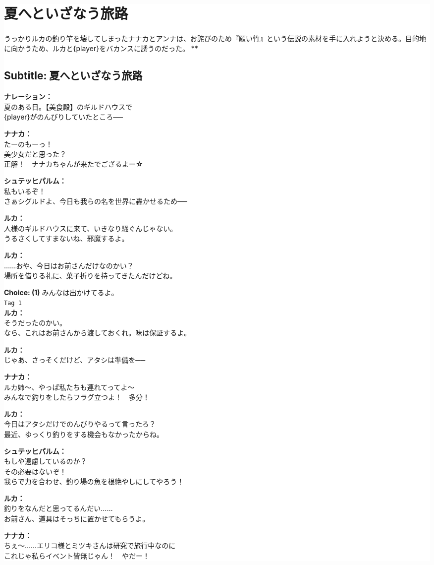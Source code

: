 # 夏へといざなう旅路
うっかりルカの釣り竿を壊してしまったナナカとアンナは、お詫びのため『願い竹』という伝説の素材を手に入れようと決める。目的地に向かうため、ルカと{player}をバカンスに誘うのだった。
**  
  
## Subtitle: 夏へといざなう旅路
  
**ナレーション：**  
夏のある日。【美食殿】のギルドハウスで  
{player}がのんびりしていたところ──  
  
**ナナカ：**  
たーのもーっ！  
美少女だと思った？  
正解！　ナナカちゃんが来たでござるよー☆  
  
**シュテッヒパルム：**  
私もいるぞ！  
さぁシグルドよ、今日も我らの名を世界に轟かせるため──  
  
**ルカ：**  
人様のギルドハウスに来て、いきなり騒ぐんじゃない。  
うるさくしてすまないね、邪魔するよ。  
  
**ルカ：**  
……おや、今日はお前さんだけなのかい？  
場所を借りる礼に、菓子折りを持ってきたんだけどね。  
  
**Choice: (1)**  みんなは出かけてるよ。  
`Tag 1`  
**ルカ：**  
そうだったのかい。  
なら、これはお前さんから渡しておくれ。味は保証するよ。  
  
**ルカ：**  
じゃあ、さっそくだけど、アタシは準備を──  
  
**ナナカ：**  
ルカ姉～、やっぱ私たちも連れてってよ～  
みんなで釣りをしたらフラグ立つよ！　多分！  
  
**ルカ：**  
今日はアタシだけでのんびりやるって言ったろ？  
最近、ゆっくり釣りをする機会もなかったからね。  
  
**シュテッヒパルム：**  
もしや遠慮しているのか？  
その必要はないぞ！  
我らで力を合わせ、釣り場の魚を根絶やしにしてやろう！  
  
**ルカ：**  
釣りをなんだと思ってるんだい……  
お前さん、道具はそっちに置かせてもらうよ。  
  
**ナナカ：**  
ちぇ～……エリコ様とミツキさんは研究で旅行中なのに  
これじゃ私らイベント皆無じゃん！　やだー！  
  